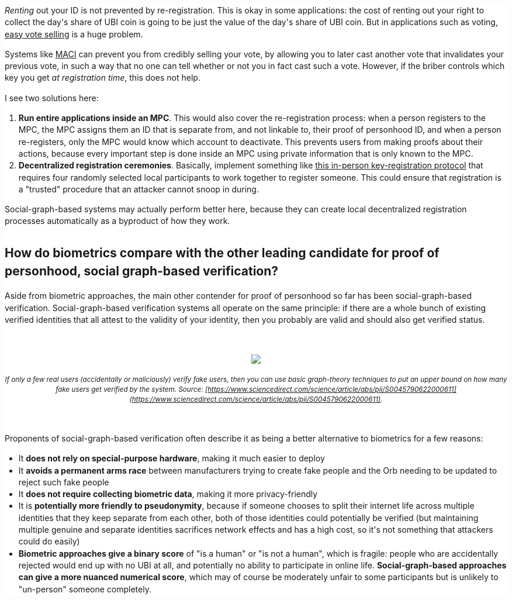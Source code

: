 _Renting_ out your ID is not prevented by re-registration. This is okay in some applications: the cost of renting out your right to collect the day's share of UBI coin is going to be just the value of the day's share of UBI coin. But in applications such as voting, [easy vote selling](https://vitalik.ca/general/2021/09/26/limits.html) is a huge problem.

Systems like [MACI](https://privacy-scaling-explorations.github.io/maci/) can prevent you from credibly selling your vote, by allowing you to later cast another vote that invalidates your previous vote, in such a way that no one can tell whether or not you in fact cast such a vote. However, if the briber controls which key you get _at registration time_, this does not help.

I see two solutions here:

1. **Run entire applications inside an MPC**. This would also cover the re-registration process: when a person registers to the MPC, the MPC assigns them an ID that is separate from, and not linkable to, their proof of personhood ID, and when a person re-registers, only the MPC would know which account to deactivate. This prevents users from making proofs about their actions, because every important step is done inside an MPC using private information that is only known to the MPC.
2. **Decentralized registration ceremonies**. Basically, implement something like [this in-person key-registration protocol](https://vitalik.ca/general/2019/10/01/story.html) that requires four randomly selected local participants to work together to register someone. This could ensure that registration is a "trusted" procedure that an attacker cannot snoop in during.

Social-graph-based systems may actually perform better here, because they can create local decentralized registration processes automatically as a byproduct of how they work.

## How do biometrics compare with the other leading candidate for proof of personhood, social graph-based verification?

Aside from biometric approaches, the main other contender for proof of personhood so far has been social-graph-based verification. Social-graph-based verification systems all operate on the same principle: if there are a whole bunch of existing verified identities that all attest to the validity of your identity, then you probably are valid and should also get verified status.

<center><br>

![](../../../../images/biometric/tradeoff_chart.png)

<small><i>

If only a few real users (accidentally or maliciously) verify fake users, then you can use basic graph-theory techniques to put an upper bound on how many fake users get verified by the system. Source: [https://www.sciencedirect.com/science/article/abs/pii/S0045790622000611](https://www.sciencedirect.com/science/article/abs/pii/S0045790622000611).
    
</i></small>
</center><br>

Proponents of social-graph-based verification often describe it as being a better alternative to biometrics for a few reasons:

* It **does not rely on special-purpose hardware**, making it much easier to deploy
* It **avoids a permanent arms race** between manufacturers trying to create fake people and the Orb needing to be updated to reject such fake people
* It **does not require collecting biometric data**, making it more privacy-friendly
* It is **potentially more friendly to pseudonymity**, because if someone chooses to split their internet life across multiple identities that they keep separate from each other, both of those identities could potentially be verified (but maintaining multiple genuine and separate identities sacrifices network effects and has a high cost, so it's not something that attackers could do easily)
* **Biometric approaches give a binary score** of "is a human" or "is not a human", which is fragile: people who are accidentally rejected would end up with no UBI at all, and potentially no ability to participate in online life. **Social-graph-based approaches can give a more nuanced numerical score**, which may of course be moderately unfair to some participants but is unlikely to "un-person" someone completely.
